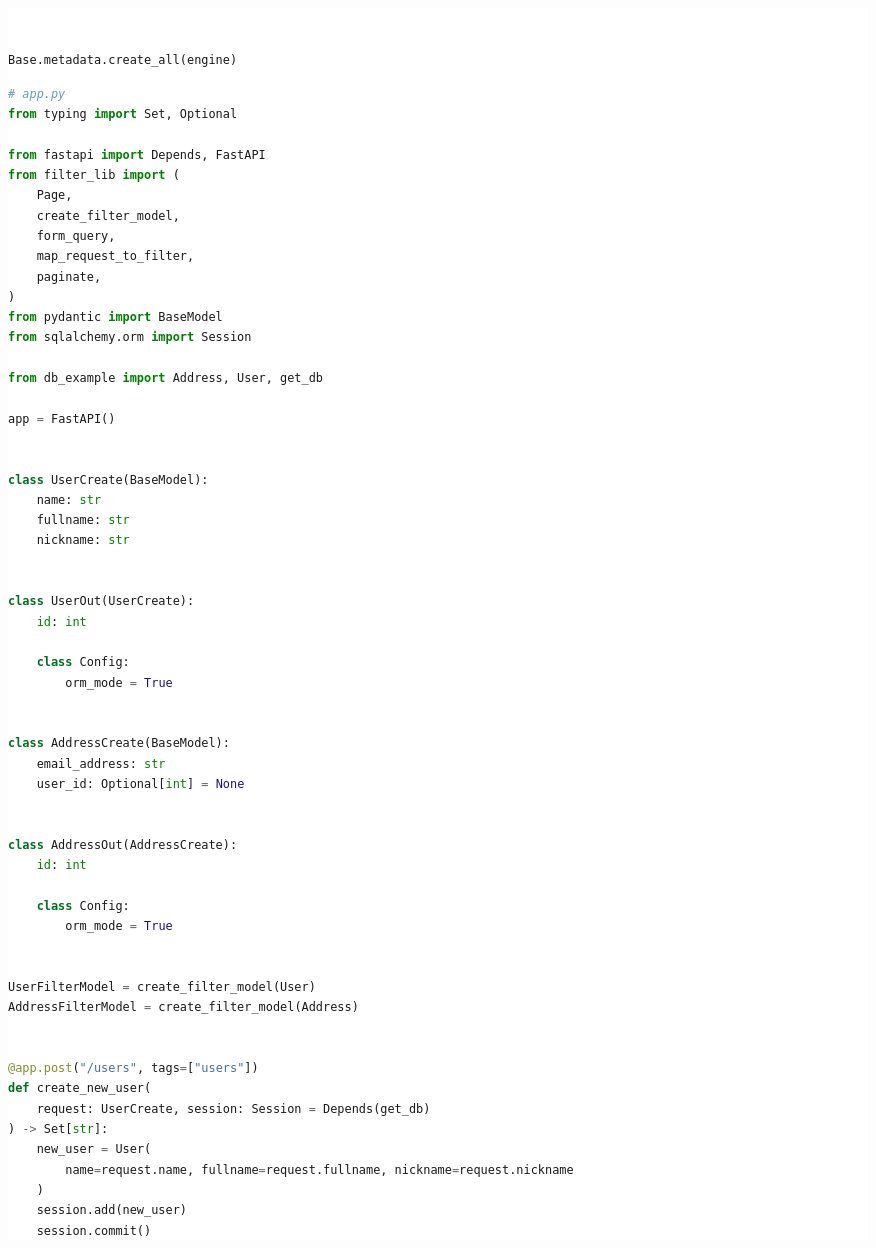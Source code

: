 ```Python


Base.metadata.create_all(engine)

```

```Python
# app.py
from typing import Set, Optional

from fastapi import Depends, FastAPI
from filter_lib import (
    Page,
    create_filter_model,
    form_query,
    map_request_to_filter,
    paginate,
)
from pydantic import BaseModel
from sqlalchemy.orm import Session

from db_example import Address, User, get_db

app = FastAPI()


class UserCreate(BaseModel):
    name: str
    fullname: str
    nickname: str


class UserOut(UserCreate):
    id: int

    class Config:
        orm_mode = True


class AddressCreate(BaseModel):
    email_address: str
    user_id: Optional[int] = None


class AddressOut(AddressCreate):
    id: int

    class Config:
        orm_mode = True


UserFilterModel = create_filter_model(User)
AddressFilterModel = create_filter_model(Address)


@app.post("/users", tags=["users"])
def create_new_user(
    request: UserCreate, session: Session = Depends(get_db)
) -> Set[str]:
    new_user = User(
        name=request.name, fullname=request.fullname, nickname=request.nickname
    )
    session.add(new_user)
    session.commit()
```